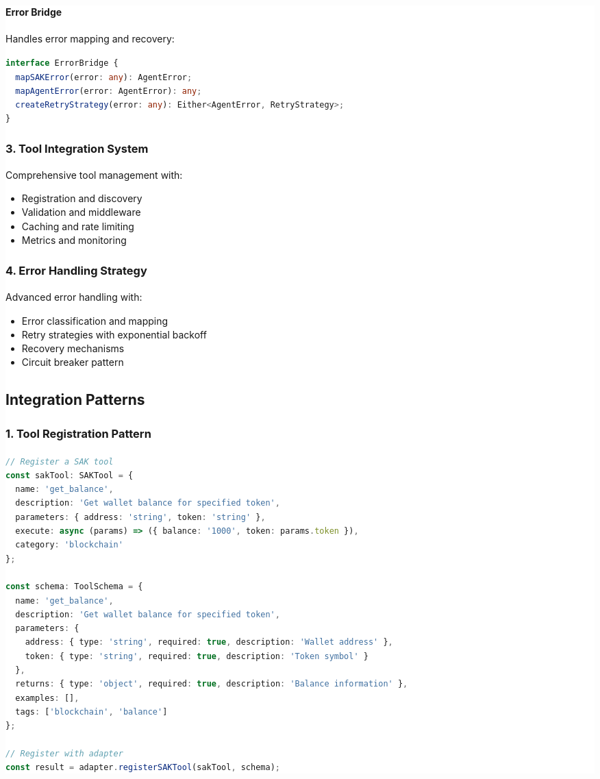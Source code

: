 #### Error Bridge
Handles error mapping and recovery:

```typescript
interface ErrorBridge {
  mapSAKError(error: any): AgentError;
  mapAgentError(error: AgentError): any;
  createRetryStrategy(error: any): Either<AgentError, RetryStrategy>;
}
```

### 3. Tool Integration System

Comprehensive tool management with:
- Registration and discovery
- Validation and middleware
- Caching and rate limiting
- Metrics and monitoring

### 4. Error Handling Strategy

Advanced error handling with:
- Error classification and mapping
- Retry strategies with exponential backoff
- Recovery mechanisms
- Circuit breaker pattern

## Integration Patterns

### 1. Tool Registration Pattern

```typescript
// Register a SAK tool
const sakTool: SAKTool = {
  name: 'get_balance',
  description: 'Get wallet balance for specified token',
  parameters: { address: 'string', token: 'string' },
  execute: async (params) => ({ balance: '1000', token: params.token }),
  category: 'blockchain'
};

const schema: ToolSchema = {
  name: 'get_balance',
  description: 'Get wallet balance for specified token',
  parameters: {
    address: { type: 'string', required: true, description: 'Wallet address' },
    token: { type: 'string', required: true, description: 'Token symbol' }
  },
  returns: { type: 'object', required: true, description: 'Balance information' },
  examples: [],
  tags: ['blockchain', 'balance']
};

// Register with adapter
const result = adapter.registerSAKTool(sakTool, schema);
```
